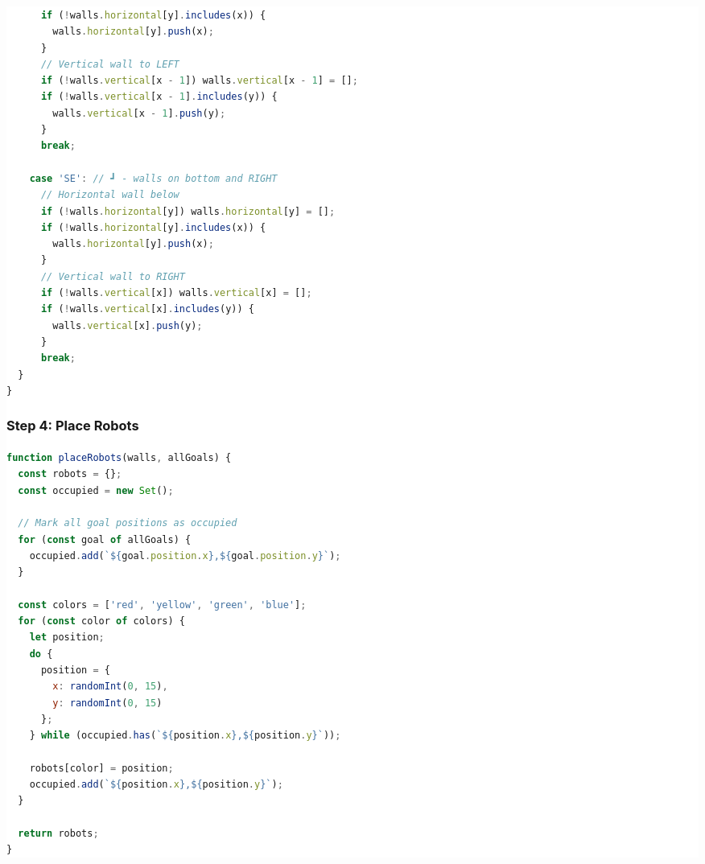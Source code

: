 ```javascript
      if (!walls.horizontal[y].includes(x)) {
        walls.horizontal[y].push(x);
      }
      // Vertical wall to LEFT
      if (!walls.vertical[x - 1]) walls.vertical[x - 1] = [];
      if (!walls.vertical[x - 1].includes(y)) {
        walls.vertical[x - 1].push(y);
      }
      break;
      
    case 'SE': // ┛ - walls on bottom and RIGHT
      // Horizontal wall below
      if (!walls.horizontal[y]) walls.horizontal[y] = [];
      if (!walls.horizontal[y].includes(x)) {
        walls.horizontal[y].push(x);
      }
      // Vertical wall to RIGHT
      if (!walls.vertical[x]) walls.vertical[x] = [];
      if (!walls.vertical[x].includes(y)) {
        walls.vertical[x].push(y);
      }
      break;
  }
}
```

### Step 4: Place Robots

```javascript
function placeRobots(walls, allGoals) {
  const robots = {};
  const occupied = new Set();
  
  // Mark all goal positions as occupied
  for (const goal of allGoals) {
    occupied.add(`${goal.position.x},${goal.position.y}`);
  }
  
  const colors = ['red', 'yellow', 'green', 'blue'];
  for (const color of colors) {
    let position;
    do {
      position = {
        x: randomInt(0, 15),
        y: randomInt(0, 15)
      };
    } while (occupied.has(`${position.x},${position.y}`));
    
    robots[color] = position;
    occupied.add(`${position.x},${position.y}`);
  }
  
  return robots;
}
```
